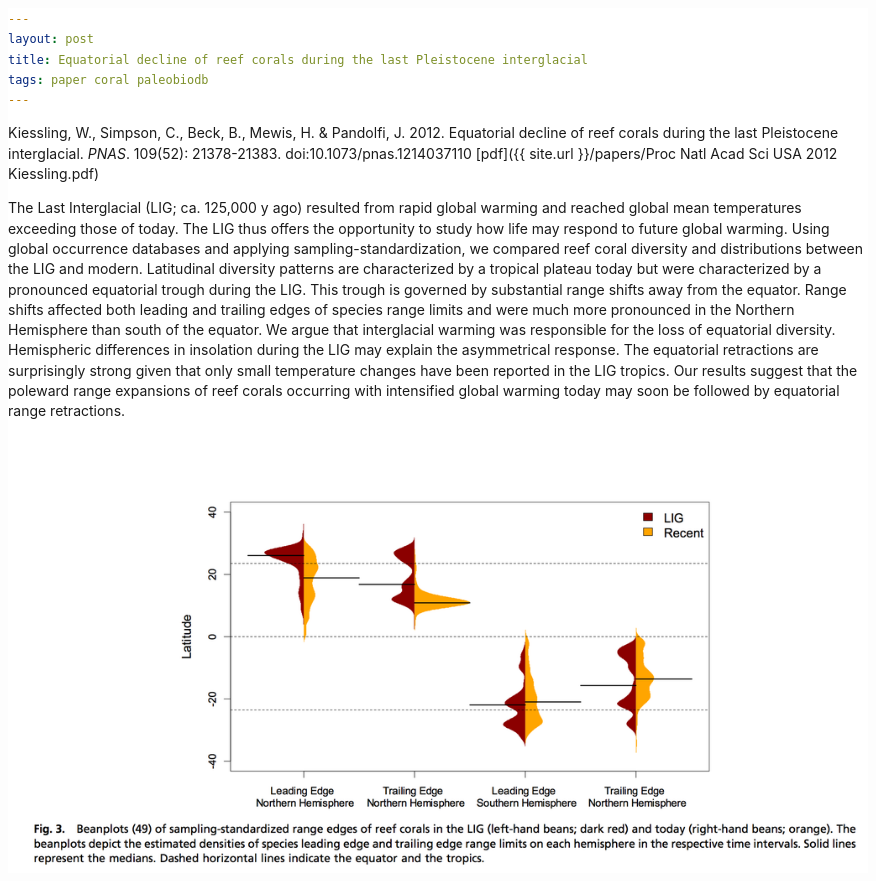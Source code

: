 ```yaml
---
layout: post
title: Equatorial decline of reef corals during the last Pleistocene interglacial
tags: paper coral paleobiodb
---
```


Kiessling, W., Simpson, C., Beck, B., Mewis, H. & Pandolfi, J. 2012. Equatorial decline of reef corals during the last Pleistocene interglacial. _PNAS_. 109(52): 21378-21383. doi:10.1073/pnas.1214037110 [pdf]({{ site.url }}/papers/Proc Natl Acad Sci USA 2012 Kiessling.pdf)



The Last Interglacial (LIG; ca. 125,000 y ago) resulted from rapid global warming and reached global mean temperatures exceeding those of today. The LIG thus offers the opportunity to study how life may respond to future global warming. Using global occurrence databases and applying sampling-standardization, we compared reef coral diversity and distributions between the LIG and modern. Latitudinal diversity patterns are characterized by a tropical plateau today but were characterized by a pronounced equatorial trough during the LIG. This trough is governed by substantial range shifts away from the equator. Range shifts affected both leading and trailing edges of species range limits and were much more pronounced in the Northern Hemisphere than south of the equator. We argue that interglacial warming was responsible for the loss of equatorial diversity. Hemispheric differences in insolation during the LIG may explain the asymmetrical response. The equatorial retractions are surprisingly strong given that only small temperature changes have been reported in the LIG tropics. Our results suggest that the poleward range expansions of reef corals occurring with intensified global warming today may soon be followed by equatorial range retractions.


 <img src="/assets/img/coral-lat.png"  width = "100%"/>


